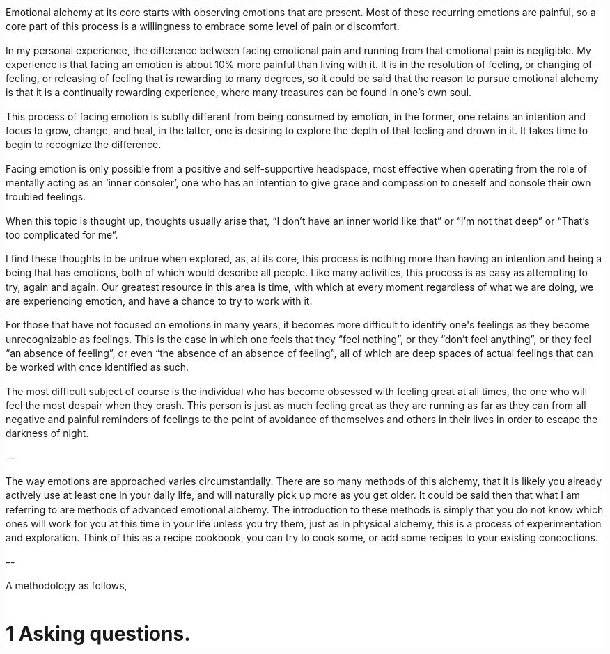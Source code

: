 Emotional alchemy at its core starts with observing emotions that are present. Most of these recurring emotions are painful, so a core part of this process is a willingness to embrace some level of pain or discomfort.

In my personal experience, the difference between facing emotional pain and running from that emotional pain is negligible. My experience is that facing an emotion is about 10% more painful than living with it. It is in the resolution of feeling, or changing of feeling, or releasing of feeling that is rewarding to many degrees, so it could be said that the reason to pursue emotional alchemy is that it is a continually rewarding experience, where many treasures can be found in one’s own soul.

This process of facing emotion is subtly different from being consumed by emotion, in the former, one retains an intention and focus to grow, change, and heal, in the latter, one is desiring to explore the depth of that feeling and drown in it. It takes time to begin to recognize the difference.

Facing emotion is only possible from a positive and self-supportive headspace, most effective when operating from the role of mentally acting as an ‘inner consoler’, one who has an intention to give grace and compassion to oneself and console their own troubled feelings.

When this topic is thought up, thoughts usually arise that, “I don’t have an inner world like that” or “I’m not that deep” or “That’s too complicated for me”.

I find these thoughts to be untrue when explored, as, at its core, this process is nothing more than having an intention and being a being that has emotions, both of which would describe all people. Like many activities, this process is as easy as attempting to try, again and again. Our greatest resource in this area is time, with which at every moment regardless of what we are doing, we are experiencing emotion, and have a chance to try to work with it.

For those that have not focused on emotions in many years, it becomes more difficult to identify one's feelings as they become unrecognizable as feelings. This is the case in which one feels that they “feel nothing”, or they “don’t feel anything”, or they feel “an absence of feeling”, or even “the absence of an absence of feeling”, all of which are deep spaces of actual feelings that can be worked with once identified as such.

The most difficult subject of course is the individual who has become obsessed with feeling great at all times, the one who will feel the most despair when they crash. This person is just as much feeling great as they are running as far as they can from all negative and painful reminders of feelings to the point of avoidance of themselves and others in their lives in order to escape the darkness of night.

–-

The way emotions are approached varies circumstantially. There are so many methods of this alchemy, that it is likely you already actively use at least one in your daily life, and will naturally pick up more as you get older. It could be said then that what I am referring to are methods of advanced emotional alchemy.
The introduction to these methods is simply that you do not know which ones will work for you at this time in your life unless you try them, just as in physical alchemy, this is a process of experimentation and exploration. Think of this as a recipe cookbook, you can try to cook some, or add some recipes to your existing concoctions.

–-

A methodology as follows,

# 1 Asking questions.
